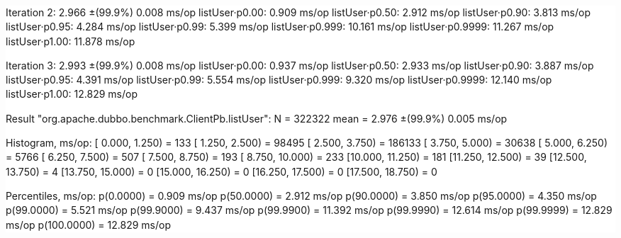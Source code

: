 Iteration   2: 2.966 ±(99.9%) 0.008 ms/op
                 listUser·p0.00:   0.909 ms/op
                 listUser·p0.50:   2.912 ms/op
                 listUser·p0.90:   3.813 ms/op
                 listUser·p0.95:   4.284 ms/op
                 listUser·p0.99:   5.399 ms/op
                 listUser·p0.999:  10.161 ms/op
                 listUser·p0.9999: 11.267 ms/op
                 listUser·p1.00:   11.878 ms/op

Iteration   3: 2.993 ±(99.9%) 0.008 ms/op
                 listUser·p0.00:   0.937 ms/op
                 listUser·p0.50:   2.933 ms/op
                 listUser·p0.90:   3.887 ms/op
                 listUser·p0.95:   4.391 ms/op
                 listUser·p0.99:   5.554 ms/op
                 listUser·p0.999:  9.320 ms/op
                 listUser·p0.9999: 12.140 ms/op
                 listUser·p1.00:   12.829 ms/op



Result "org.apache.dubbo.benchmark.ClientPb.listUser":
  N = 322322
  mean =      2.976 ±(99.9%) 0.005 ms/op

  Histogram, ms/op:
    [ 0.000,  1.250) = 133 
    [ 1.250,  2.500) = 98495 
    [ 2.500,  3.750) = 186133 
    [ 3.750,  5.000) = 30638 
    [ 5.000,  6.250) = 5766 
    [ 6.250,  7.500) = 507 
    [ 7.500,  8.750) = 193 
    [ 8.750, 10.000) = 233 
    [10.000, 11.250) = 181 
    [11.250, 12.500) = 39 
    [12.500, 13.750) = 4 
    [13.750, 15.000) = 0 
    [15.000, 16.250) = 0 
    [16.250, 17.500) = 0 
    [17.500, 18.750) = 0 

  Percentiles, ms/op:
      p(0.0000) =      0.909 ms/op
     p(50.0000) =      2.912 ms/op
     p(90.0000) =      3.850 ms/op
     p(95.0000) =      4.350 ms/op
     p(99.0000) =      5.521 ms/op
     p(99.9000) =      9.437 ms/op
     p(99.9900) =     11.392 ms/op
     p(99.9990) =     12.614 ms/op
     p(99.9999) =     12.829 ms/op
    p(100.0000) =     12.829 ms/op
